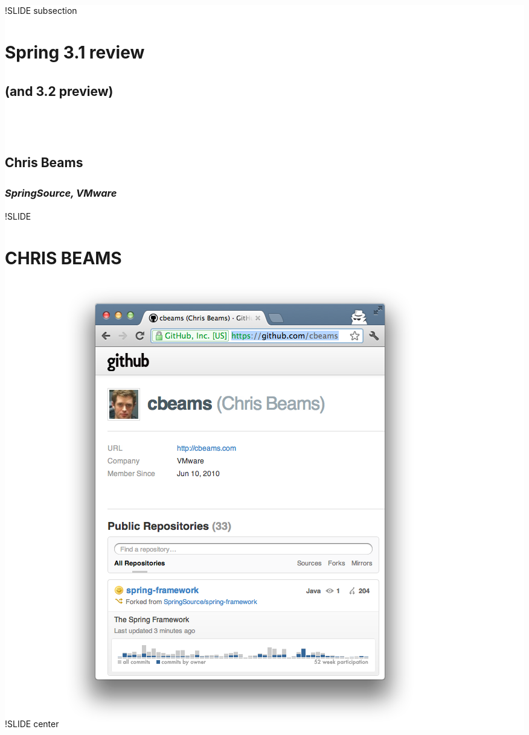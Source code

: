 !SLIDE subsection
# Spring 3.1 review
## (and 3.2 preview)
<br><br>
## Chris Beams
### _SpringSource, VMware_

!SLIDE
# CHRIS BEAMS

!SLIDE center
![cbeams.png](cbeams.png)
